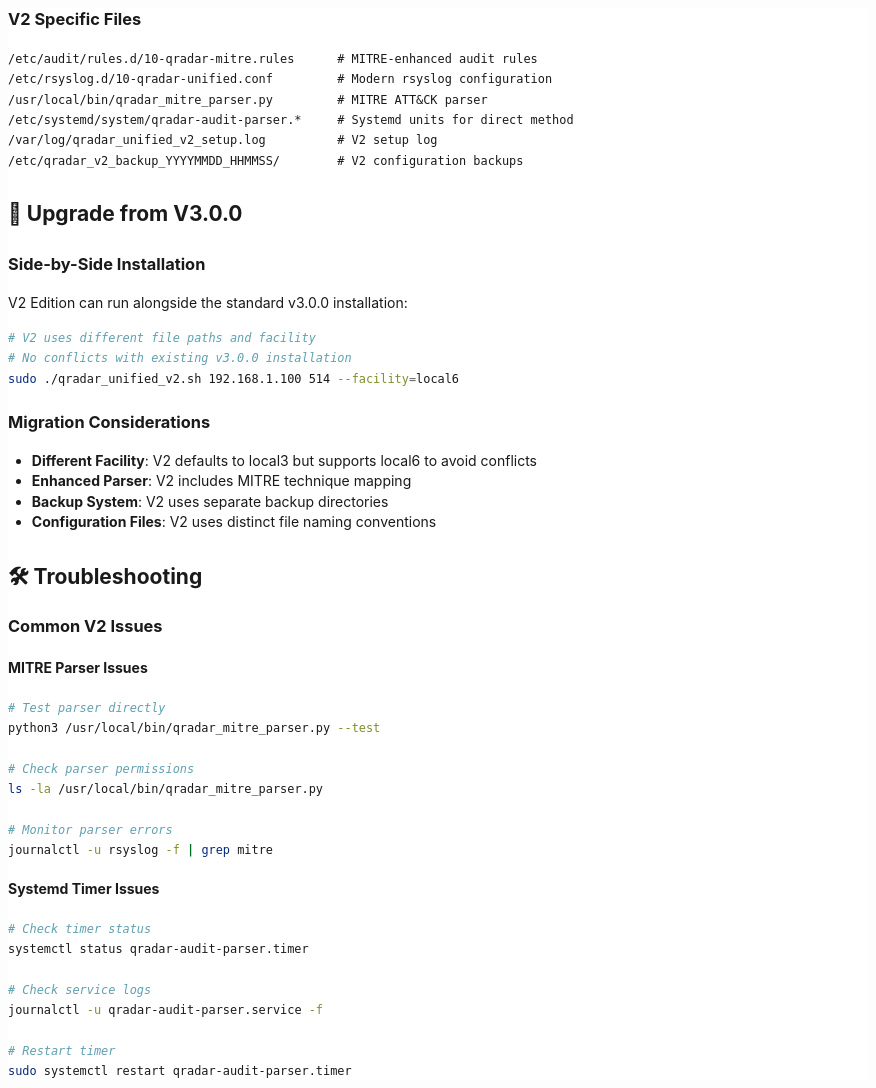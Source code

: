 ### V2 Specific Files
```
/etc/audit/rules.d/10-qradar-mitre.rules      # MITRE-enhanced audit rules
/etc/rsyslog.d/10-qradar-unified.conf         # Modern rsyslog configuration
/usr/local/bin/qradar_mitre_parser.py         # MITRE ATT&CK parser
/etc/systemd/system/qradar-audit-parser.*     # Systemd units for direct method
/var/log/qradar_unified_v2_setup.log          # V2 setup log
/etc/qradar_v2_backup_YYYYMMDD_HHMMSS/        # V2 configuration backups
```

## 🔄 Upgrade from V3.0.0

### Side-by-Side Installation
V2 Edition can run alongside the standard v3.0.0 installation:

```bash
# V2 uses different file paths and facility
# No conflicts with existing v3.0.0 installation
sudo ./qradar_unified_v2.sh 192.168.1.100 514 --facility=local6
```

### Migration Considerations
- **Different Facility**: V2 defaults to local3 but supports local6 to avoid conflicts
- **Enhanced Parser**: V2 includes MITRE technique mapping
- **Backup System**: V2 uses separate backup directories
- **Configuration Files**: V2 uses distinct file naming conventions

## 🛠️ Troubleshooting

### Common V2 Issues

#### MITRE Parser Issues
```bash
# Test parser directly
python3 /usr/local/bin/qradar_mitre_parser.py --test

# Check parser permissions
ls -la /usr/local/bin/qradar_mitre_parser.py

# Monitor parser errors
journalctl -u rsyslog -f | grep mitre
```

#### Systemd Timer Issues
```bash
# Check timer status
systemctl status qradar-audit-parser.timer

# Check service logs
journalctl -u qradar-audit-parser.service -f

# Restart timer
sudo systemctl restart qradar-audit-parser.timer
```
